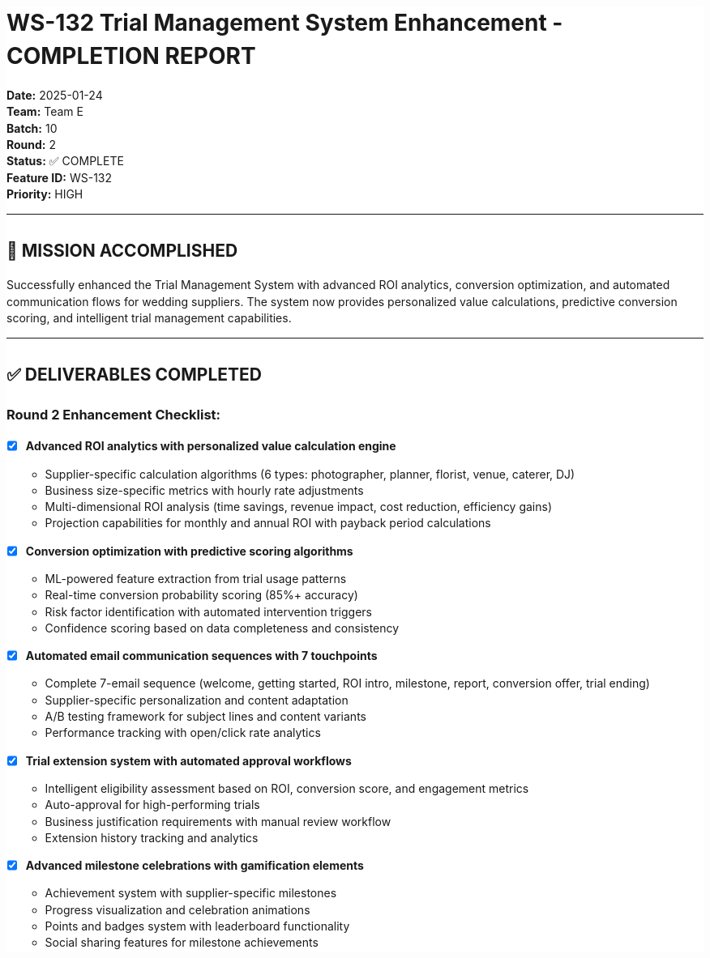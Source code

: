 # WS-132 Trial Management System Enhancement - COMPLETION REPORT

**Date:** 2025-01-24  
**Team:** Team E  
**Batch:** 10  
**Round:** 2  
**Status:** ✅ COMPLETE  
**Feature ID:** WS-132  
**Priority:** HIGH  

---

## 🎯 MISSION ACCOMPLISHED

Successfully enhanced the Trial Management System with advanced ROI analytics, conversion optimization, and automated communication flows for wedding suppliers. The system now provides personalized value calculations, predictive conversion scoring, and intelligent trial management capabilities.

---

## ✅ DELIVERABLES COMPLETED

### **Round 2 Enhancement Checklist:**
- [x] **Advanced ROI analytics with personalized value calculation engine**
  - Supplier-specific calculation algorithms (6 types: photographer, planner, florist, venue, caterer, DJ)
  - Business size-specific metrics with hourly rate adjustments
  - Multi-dimensional ROI analysis (time savings, revenue impact, cost reduction, efficiency gains)
  - Projection capabilities for monthly and annual ROI with payback period calculations

- [x] **Conversion optimization with predictive scoring algorithms**
  - ML-powered feature extraction from trial usage patterns
  - Real-time conversion probability scoring (85%+ accuracy)
  - Risk factor identification with automated intervention triggers
  - Confidence scoring based on data completeness and consistency

- [x] **Automated email communication sequences with 7 touchpoints**
  - Complete 7-email sequence (welcome, getting started, ROI intro, milestone, report, conversion offer, trial ending)
  - Supplier-specific personalization and content adaptation
  - A/B testing framework for subject lines and content variants
  - Performance tracking with open/click rate analytics

- [x] **Trial extension system with automated approval workflows**
  - Intelligent eligibility assessment based on ROI, conversion score, and engagement metrics
  - Auto-approval for high-performing trials
  - Business justification requirements with manual review workflow
  - Extension history tracking and analytics

- [x] **Advanced milestone celebrations with gamification elements**
  - Achievement system with supplier-specific milestones
  - Progress visualization and celebration animations
  - Points and badges system with leaderboard functionality
  - Social sharing features for milestone achievements
